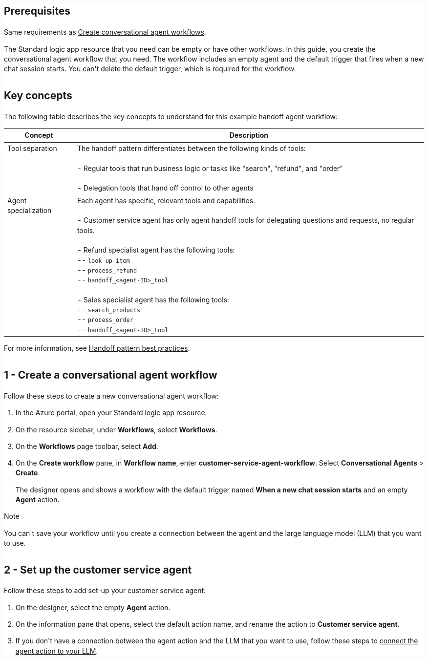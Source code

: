 ## Prerequisites

Same requirements as [Create conversational agent workflows](create-conversational-agent-workflows.md#prerequisites).

The Standard logic app resource that you need can be empty or have other workflows. In this guide, you create the conversational agent workflow that you need. The workflow includes an empty agent and the default trigger that fires when a new chat session starts. You can't delete the default trigger, which is required for the workflow.

## Key concepts

The following table describes the key concepts to understand for this example handoff agent workflow:

| Concept | Description |
|---------|-------------|
| Tool separation | The handoff pattern differentiates between the following kinds of tools: <br><br>- Regular tools that run business logic or tasks like "search", "refund", and "order" <br><br>- Delegation tools that hand off control to other agents |
| Agent specialization | Each agent has specific, relevant tools and capabilities. <br><br>- Customer service agent has only agent handoff tools for delegating questions and requests, no regular tools. <br><br>- Refund specialist agent has the following tools: <br>-- `look_up_item` <br>-- `process_refund` <br>-- `handoff_<agent-ID>_tool` <br><br>- Sales specialist agent has the following tools: <br>-- `search_products` <br>-- `process_order` <br>-- `handoff_<agent-ID>_tool` |

For more information, see [Handoff pattern best practices](#handoff-pattern-best-practices).

## 1 - Create a conversational agent workflow

Follow these steps to create a new conversational agent workflow:

1. In the [Azure portal](https://portal.azure.com), open your Standard logic app resource.

1. On the resource sidebar, under **Workflows**, select **Workflows**.

1. On the **Workflows** page toolbar, select **Add**.

1. On the **Create workflow** pane, in **Workflow name**, enter **customer-service-agent-workflow**. Select **Conversational Agents** > **Create**.

   The designer opens and shows a workflow with the default trigger named **When a new chat session starts** and an empty **Agent** action.

> [!NOTE]
>
> You can't save your workflow until you create a connection between the agent and the large language model (LLM) that you want to use.

## 2 - Set up the customer service agent

Follow these steps to add set-up your customer service agent:

1. On the designer, select the empty **Agent** action.

1. On the information pane that opens, select the default action name, and rename the action to **Customer service agent**.

1. If you don't have a connection between the agent action and the LLM that you want to use, follow these steps to [connect the agent action to your LLM](create-conversational-agent-workflows.md#connect-the-agent-to-your-model).
